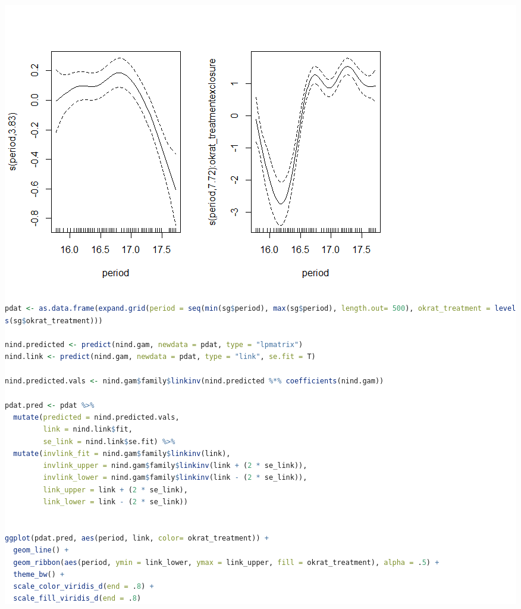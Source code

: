 ![](gams_swithcdata_files/figure-gfm/unnamed-chunk-8-1.png)

``` r
pdat <- as.data.frame(expand.grid(period = seq(min(sg$period), max(sg$period), length.out= 500), okrat_treatment = levels(sg$okrat_treatment)))

nind.predicted <- predict(nind.gam, newdata = pdat, type = "lpmatrix")
nind.link <- predict(nind.gam, newdata = pdat, type = "link", se.fit = T)

nind.predicted.vals <- nind.gam$family$linkinv(nind.predicted %*% coefficients(nind.gam))

pdat.pred <- pdat %>%
  mutate(predicted = nind.predicted.vals,
         link = nind.link$fit,
         se_link = nind.link$se.fit) %>%
  mutate(invlink_fit = nind.gam$family$linkinv(link),
         invlink_upper = nind.gam$family$linkinv(link + (2 * se_link)),
         invlink_lower = nind.gam$family$linkinv(link - (2 * se_link)),
         link_upper = link + (2 * se_link),
         link_lower = link - (2 * se_link))


ggplot(pdat.pred, aes(period, link, color= okrat_treatment)) +
  geom_line() +
  geom_ribbon(aes(period, ymin = link_lower, ymax = link_upper, fill = okrat_treatment), alpha = .5) +
  theme_bw() +
  scale_color_viridis_d(end = .8) +
  scale_fill_viridis_d(end = .8)
```
